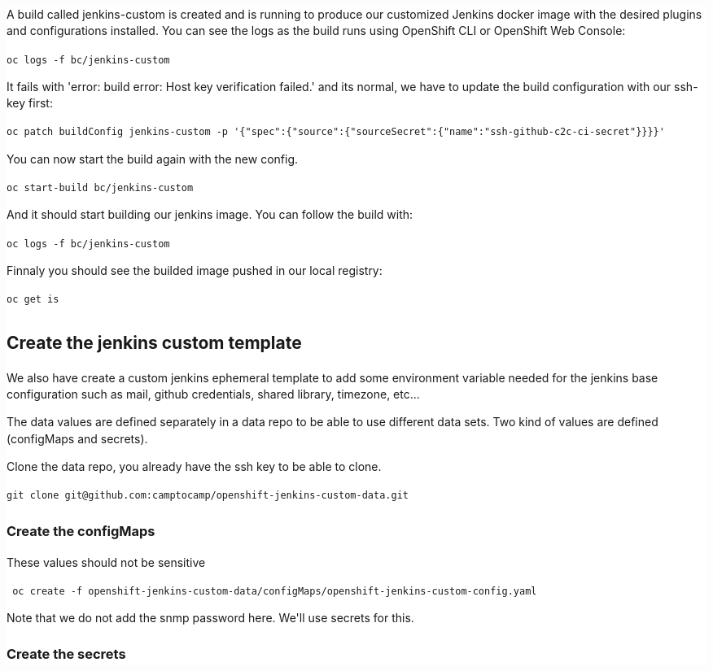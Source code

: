 A build called jenkins-custom is created and is running to produce our customized Jenkins docker image with the desired plugins and configurations installed. You can see the logs as the build runs using OpenShift CLI or OpenShift Web Console:

```
oc logs -f bc/jenkins-custom
```

It fails with 'error: build error: Host key verification failed.' and its normal, we have to update the build configuration with our ssh-key first:

```
oc patch buildConfig jenkins-custom -p '{"spec":{"source":{"sourceSecret":{"name":"ssh-github-c2c-ci-secret"}}}}'
```

You can now start the build again with the new config.

```
oc start-build bc/jenkins-custom
```

And it should start building our jenkins image. You can follow the build with:

```
oc logs -f bc/jenkins-custom
```

Finnaly you should see the builded image pushed in our local registry:

```
oc get is
```

## Create the jenkins custom template

We also have create a custom jenkins ephemeral template to add some environment variable needed for the jenkins base configuration such as mail, github credentials, shared library, timezone, etc...

The data values are defined separately in a data repo to be able to use different data sets. Two kind of values are defined (configMaps and secrets).

Clone the data repo, you already have the ssh key to be able to clone.

```
git clone git@github.com:camptocamp/openshift-jenkins-custom-data.git
```

### Create the configMaps

These values should not be sensitive

```
 oc create -f openshift-jenkins-custom-data/configMaps/openshift-jenkins-custom-config.yaml
```

Note that we do not add the snmp password here. We'll use secrets for this.

### Create the secrets
